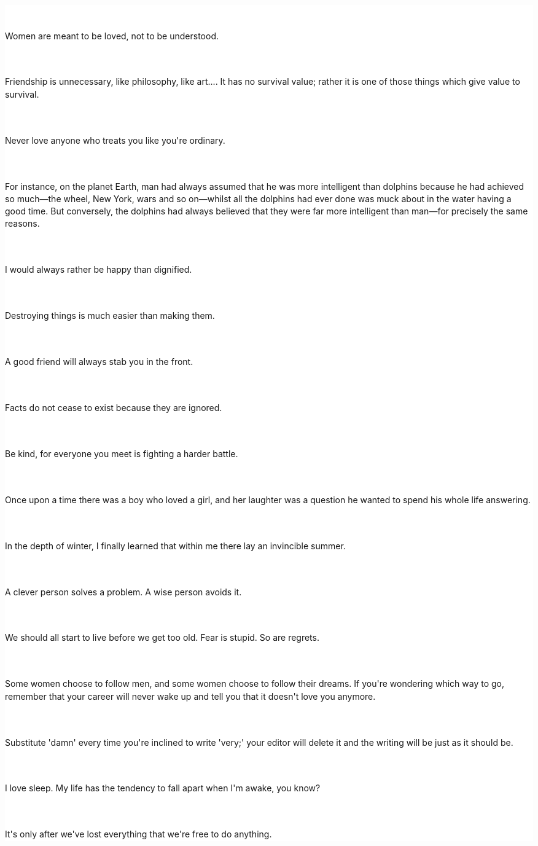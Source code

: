 <br><br>
Women are meant to be loved, not to be understood.

<br><br>
Friendship is unnecessary, like philosophy, like art.... It has no survival value; rather it is one of those things which give value to survival.

<br><br>
Never love anyone who treats you like you're ordinary.

<br><br>
For instance, on the planet Earth, man had always assumed that he was more intelligent than dolphins because he had achieved so much&mdash;the wheel, New York, wars and so on&mdash;whilst all the dolphins had ever done was muck about in the water having a good time. But conversely, the dolphins had always believed that they were far more intelligent than man&mdash;for precisely the same reasons.

<br><br>
I would always rather be happy than dignified.

<br><br>
Destroying things is much easier than making them.

<br><br>
A good friend will always stab you in the front.

<br><br>
Facts do not cease to exist because they are ignored.

<br><br>
Be kind, for everyone you meet is fighting a harder battle.

<br><br>
Once upon a time there was a boy who loved a girl, and her laughter was a question he wanted to spend his whole life answering.

<br><br>
In the depth of winter, I finally learned that within me there lay an invincible summer.

<br><br>
A clever person solves a problem. A wise person avoids it.

<br><br>
We should all start to live before we get too old. Fear is stupid. So are regrets.

<br><br>
Some women choose to follow men, and some women choose to follow their dreams. If you're wondering which way to go, remember that your career will never wake up and tell you that it doesn't love you anymore.

<br><br>
Substitute 'damn' every time you're inclined to write 'very;' your editor will delete it and the writing will be just as it should be.

<br><br>
I love sleep. My life has the tendency to fall apart when I'm awake, you know?

<br><br>
It's only after we've lost everything that we're free to do anything.
